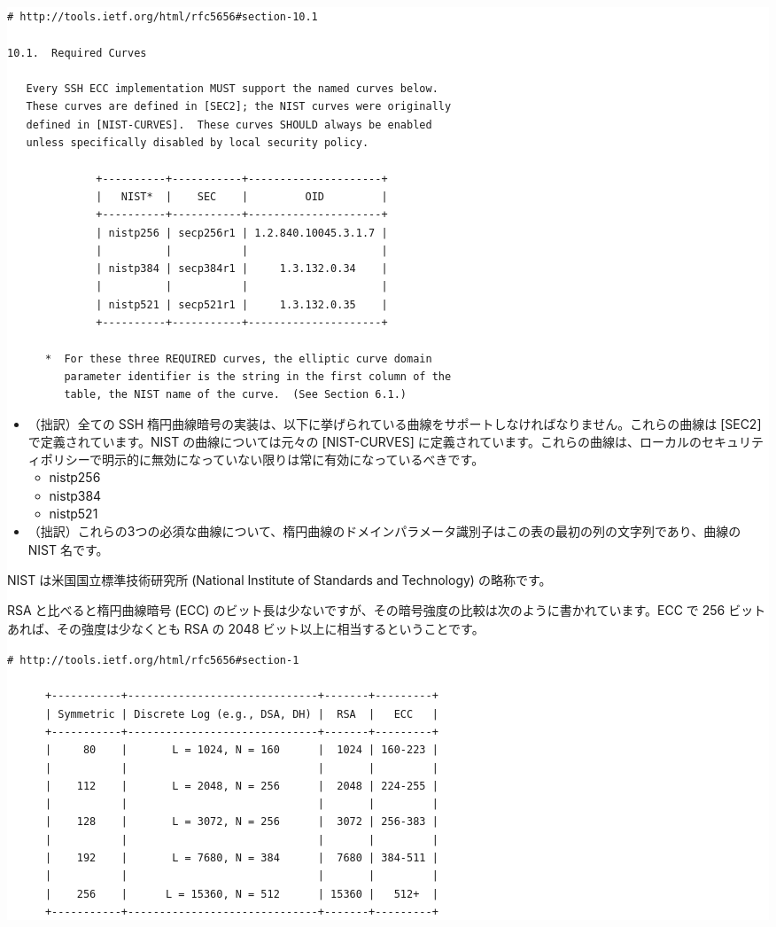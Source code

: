 ```
# http://tools.ietf.org/html/rfc5656#section-10.1

10.1.  Required Curves

   Every SSH ECC implementation MUST support the named curves below.
   These curves are defined in [SEC2]; the NIST curves were originally
   defined in [NIST-CURVES].  These curves SHOULD always be enabled
   unless specifically disabled by local security policy.

              +----------+-----------+---------------------+
              |   NIST*  |    SEC    |         OID         |
              +----------+-----------+---------------------+
              | nistp256 | secp256r1 | 1.2.840.10045.3.1.7 |
              |          |           |                     |
              | nistp384 | secp384r1 |     1.3.132.0.34    |
              |          |           |                     |
              | nistp521 | secp521r1 |     1.3.132.0.35    |
              +----------+-----------+---------------------+

      *  For these three REQUIRED curves, the elliptic curve domain
         parameter identifier is the string in the first column of the
         table, the NIST name of the curve.  (See Section 6.1.)
```

- （拙訳）全ての SSH 楕円曲線暗号の実装は、以下に挙げられている曲線をサポートしなければなりません。これらの曲線は [SEC2] で定義されています。NIST の曲線については元々の [NIST-CURVES] に定義されています。これらの曲線は、ローカルのセキュリティポリシーで明示的に無効になっていない限りは常に有効になっているべきです。
    - nistp256
    - nistp384
    - nistp521
- （拙訳）これらの3つの必須な曲線について、楕円曲線のドメインパラメータ識別子はこの表の最初の列の文字列であり、曲線の NIST 名です。

NIST は米国国立標準技術研究所 (National Institute of Standards and Technology) の略称です。

RSA と比べると楕円曲線暗号 (ECC) のビット長は少ないですが、その暗号強度の比較は次のように書かれています。ECC で 256 ビットあれば、その強度は少なくとも RSA の 2048 ビット以上に相当するということです。

```
# http://tools.ietf.org/html/rfc5656#section-1

      +-----------+------------------------------+-------+---------+
      | Symmetric | Discrete Log (e.g., DSA, DH) |  RSA  |   ECC   |
      +-----------+------------------------------+-------+---------+
      |     80    |       L = 1024, N = 160      |  1024 | 160-223 |
      |           |                              |       |         |
      |    112    |       L = 2048, N = 256      |  2048 | 224-255 |
      |           |                              |       |         |
      |    128    |       L = 3072, N = 256      |  3072 | 256-383 |
      |           |                              |       |         |
      |    192    |       L = 7680, N = 384      |  7680 | 384-511 |
      |           |                              |       |         |
      |    256    |      L = 15360, N = 512      | 15360 |   512+  |
      +-----------+------------------------------+-------+---------+
```
